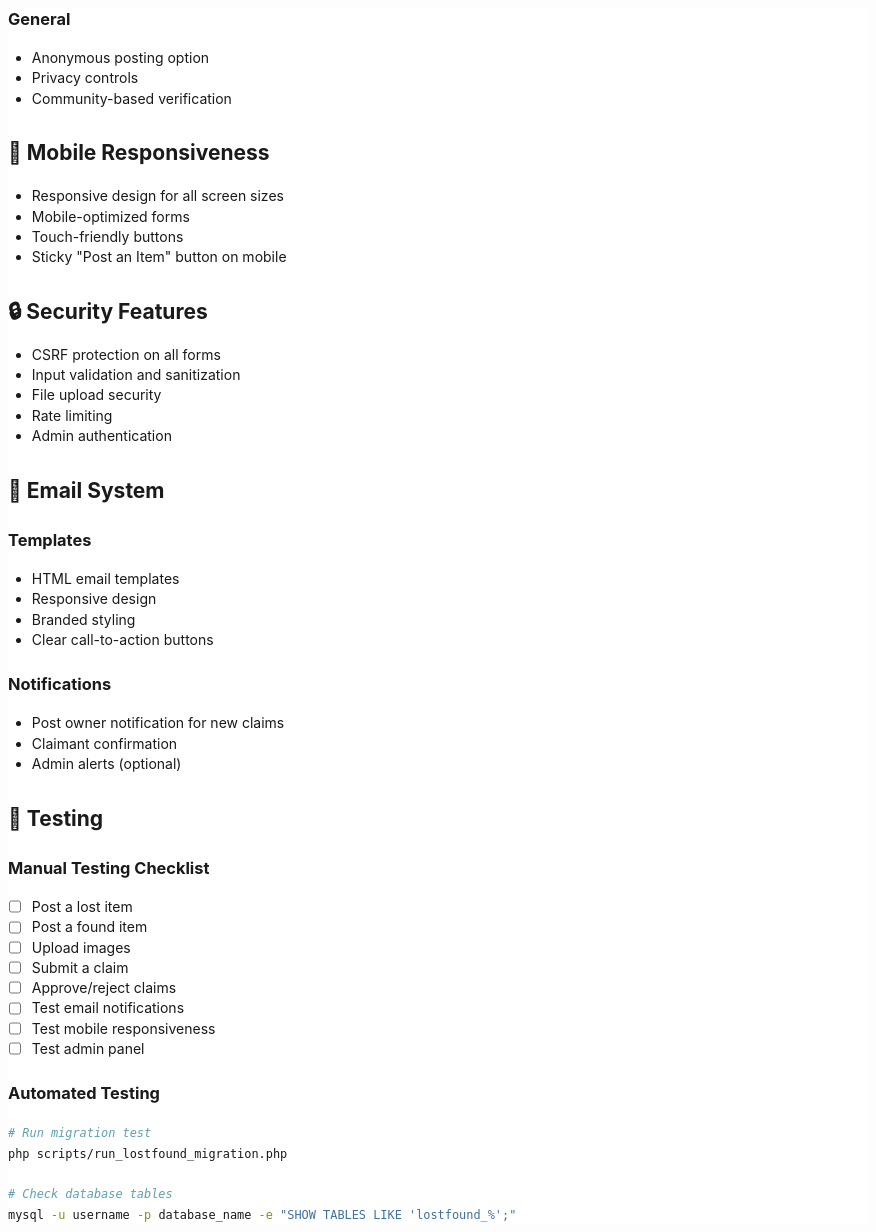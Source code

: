 ### General
- Anonymous posting option
- Privacy controls
- Community-based verification

## 📱 Mobile Responsiveness

- Responsive design for all screen sizes
- Mobile-optimized forms
- Touch-friendly buttons
- Sticky "Post an Item" button on mobile

## 🔒 Security Features

- CSRF protection on all forms
- Input validation and sanitization
- File upload security
- Rate limiting
- Admin authentication

## 📧 Email System

### Templates
- HTML email templates
- Responsive design
- Branded styling
- Clear call-to-action buttons

### Notifications
- Post owner notification for new claims
- Claimant confirmation
- Admin alerts (optional)

## 🧪 Testing

### Manual Testing Checklist
- [ ] Post a lost item
- [ ] Post a found item
- [ ] Upload images
- [ ] Submit a claim
- [ ] Approve/reject claims
- [ ] Test email notifications
- [ ] Test mobile responsiveness
- [ ] Test admin panel

### Automated Testing
```bash
# Run migration test
php scripts/run_lostfound_migration.php

# Check database tables
mysql -u username -p database_name -e "SHOW TABLES LIKE 'lostfound_%';"
```
